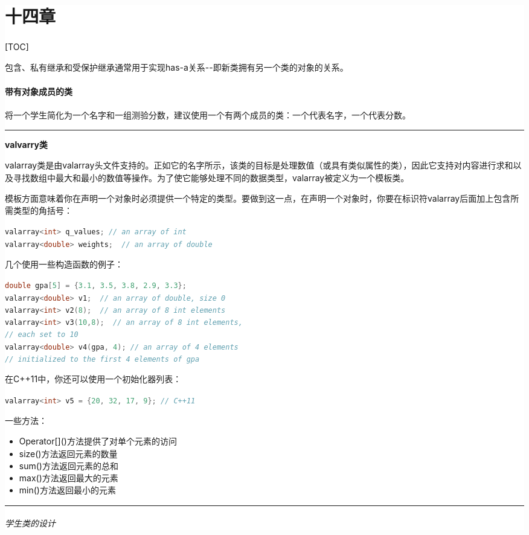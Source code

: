 # 十四章

[TOC]

包含、私有继承和受保护继承通常用于实现has-a关系--即新类拥有另一个类的对象的关系。

#### 带有对象成员的类

将一个学生简化为一个名字和一组测验分数，建议使用一个有两个成员的类：一个代表名字，一个代表分数。

---

**valvarry类**

valarray类是由valarray头文件支持的。正如它的名字所示，该类的目标是处理数值（或具有类似属性的类），因此它支持对内容进行求和以及寻找数组中最大和最小的数值等操作。为了使它能够处理不同的数据类型，valarray被定义为一个模板类。

模板方面意味着你在声明一个对象时必须提供一个特定的类型。要做到这一点，在声明一个对象时，你要在标识符valarray后面加上包含所需类型的角括号：

```c++
valarray<int> q_values; // an array of int 
valarray<double> weights;  // an array of double
```



几个使用一些构造函数的例子：

```c++
double gpa[5] = {3.1, 3.5, 3.8, 2.9, 3.3};
valarray<double> v1;  // an array of double, size 0 
valarray<int> v2(8);  // an array of 8 int elements 
valarray<int> v3(10,8);  // an array of 8 int elements,
// each set to 10 
valarray<double> v4(gpa, 4); // an array of 4 elements
// initialized to the first 4 elements of gpa
```



在C++11中，你还可以使用一个初始化器列表：

```c++
valarray<int> v5 = {20, 32, 17, 9}; // C++11
```



一些方法：

- Operator\[]()方法提供了对单个元素的访问
- size()方法返回元素的数量
- sum()方法返回元素的总和
- max()方法返回最大的元素
- min()方法返回最小的元素

----

###### 学生类的设计
